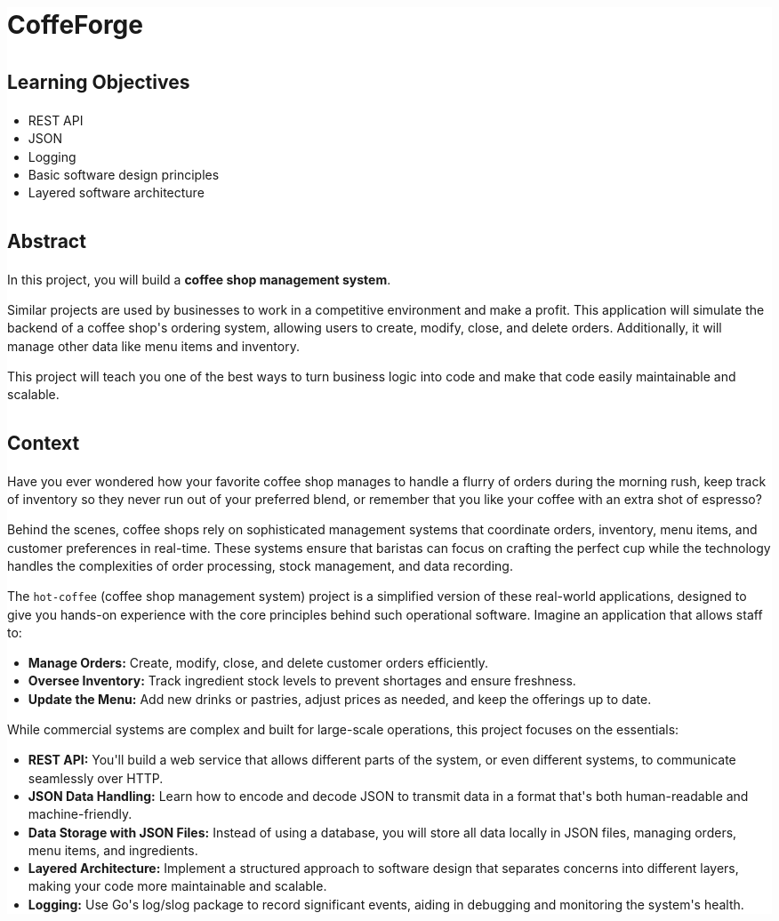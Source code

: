 # CoffeForge

## Learning Objectives

- REST API
- JSON
- Logging
- Basic software design principles
- Layered software architecture

## Abstract

In this project, you will build a **coffee shop management system**.

Similar projects are used by businesses to work in a competitive environment and make a profit.
This application will simulate the backend of a coffee shop's ordering system, allowing users to create, modify, close, and delete orders. Additionally, it will manage other data like menu items and inventory.

This project will teach you one of the best ways to turn business logic into code and make that code easily maintainable and scalable.

## Context

Have you ever wondered how your favorite coffee shop manages to handle a flurry of orders during the morning rush, keep track of inventory so they never run out of your preferred blend, or remember that you like your coffee with an extra shot of espresso?

Behind the scenes, coffee shops rely on sophisticated management systems that coordinate orders, inventory, menu items, and customer preferences in real-time. These systems ensure that baristas can focus on crafting the perfect cup while the technology handles the complexities of order processing, stock management, and data recording.

The `hot-coffee` (coffee shop management system) project is a simplified version of these real-world applications, designed to give you hands-on experience with the core principles behind such operational software. Imagine an application that allows staff to:

- **Manage Orders:** Create, modify, close, and delete customer orders efficiently.
- **Oversee Inventory:** Track ingredient stock levels to prevent shortages and ensure freshness.
- **Update the Menu:** Add new drinks or pastries, adjust prices as needed, and keep the offerings up to date.

While commercial systems are complex and built for large-scale operations, this project focuses on the essentials:

- **REST API:** You'll build a web service that allows different parts of the system, or even different systems, to communicate seamlessly over HTTP.
- **JSON Data Handling:** Learn how to encode and decode JSON to transmit data in a format that's both human-readable and machine-friendly.
- **Data Storage with JSON Files:** Instead of using a database, you will store all data locally in JSON files, managing orders, menu items, and ingredients.
- **Layered Architecture:** Implement a structured approach to software design that separates concerns into different layers, making your code more maintainable and scalable.
- **Logging:** Use Go's log/slog package to record significant events, aiding in debugging and monitoring the system's health.
